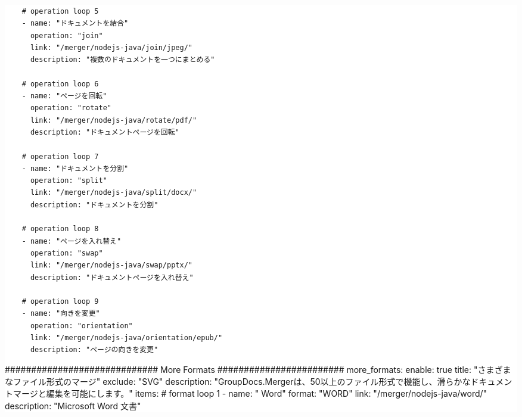         # operation loop 5
        - name: "ドキュメントを結合"
          operation: "join"
          link: "/merger/nodejs-java/join/jpeg/"
          description: "複数のドキュメントを一つにまとめる"

        # operation loop 6
        - name: "ページを回転"
          operation: "rotate"
          link: "/merger/nodejs-java/rotate/pdf/"
          description: "ドキュメントページを回転"

        # operation loop 7
        - name: "ドキュメントを分割"
          operation: "split"
          link: "/merger/nodejs-java/split/docx/"
          description: "ドキュメントを分割"

        # operation loop 8
        - name: "ページを入れ替え"
          operation: "swap"
          link: "/merger/nodejs-java/swap/pptx/"
          description: "ドキュメントページを入れ替え"

        # operation loop 9
        - name: "向きを変更"
          operation: "orientation"
          link: "/merger/nodejs-java/orientation/epub/"
          description: "ページの向きを変更"
          
        
          
############################# More Formats ########################
more_formats:
    enable: true
    title: "さまざまなファイル形式のマージ"
    exclude: "SVG"
    description: "GroupDocs.Mergerは、50以上のファイル形式で機能し、滑らかなドキュメントマージと編集を可能にします。"
    items: 
        # format loop 1
        - name: " Word"
          format: "WORD"
          link: "/merger/nodejs-java/word/"
          description: "Microsoft Word 文書"
